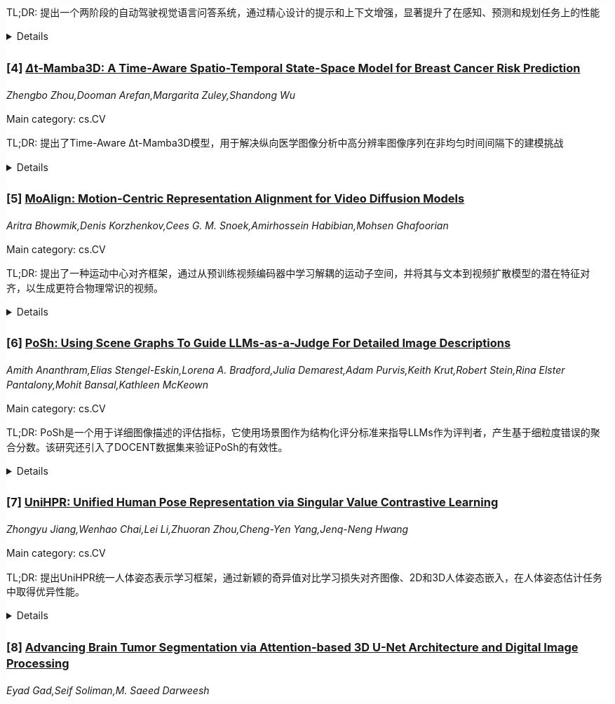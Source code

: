 TL;DR: 提出一个两阶段的自动驾驶视觉语言问答系统，通过精心设计的提示和上下文增强，显著提升了在感知、预测和规划任务上的性能


<details><summary>Details</summary></details>


### [4] [$Δ$t-Mamba3D: A Time-Aware Spatio-Temporal State-Space Model for Breast Cancer Risk Prediction](https://arxiv.org/abs/2510.19003)
*Zhengbo Zhou,Dooman Arefan,Margarita Zuley,Shandong Wu*

Main category: cs.CV

TL;DR: 提出了Time-Aware Δt-Mamba3D模型，用于解决纵向医学图像分析中高分辨率图像序列在非均匀时间间隔下的建模挑战


<details><summary>Details</summary></details>


### [5] [MoAlign: Motion-Centric Representation Alignment for Video Diffusion Models](https://arxiv.org/abs/2510.19022)
*Aritra Bhowmik,Denis Korzhenkov,Cees G. M. Snoek,Amirhossein Habibian,Mohsen Ghafoorian*

Main category: cs.CV

TL;DR: 提出了一种运动中心对齐框架，通过从预训练视频编码器中学习解耦的运动子空间，并将其与文本到视频扩散模型的潜在特征对齐，以生成更符合物理常识的视频。


<details><summary>Details</summary></details>


### [6] [PoSh: Using Scene Graphs To Guide LLMs-as-a-Judge For Detailed Image Descriptions](https://arxiv.org/abs/2510.19060)
*Amith Ananthram,Elias Stengel-Eskin,Lorena A. Bradford,Julia Demarest,Adam Purvis,Keith Krut,Robert Stein,Rina Elster Pantalony,Mohit Bansal,Kathleen McKeown*

Main category: cs.CV

TL;DR: PoSh是一个用于详细图像描述的评估指标，它使用场景图作为结构化评分标准来指导LLMs作为评判者，产生基于细粒度错误的聚合分数。该研究还引入了DOCENT数据集来验证PoSh的有效性。


<details><summary>Details</summary></details>


### [7] [UniHPR: Unified Human Pose Representation via Singular Value Contrastive Learning](https://arxiv.org/abs/2510.19078)
*Zhongyu Jiang,Wenhao Chai,Lei Li,Zhuoran Zhou,Cheng-Yen Yang,Jenq-Neng Hwang*

Main category: cs.CV

TL;DR: 提出UniHPR统一人体姿态表示学习框架，通过新颖的奇异值对比学习损失对齐图像、2D和3D人体姿态嵌入，在人体姿态估计任务中取得优异性能。


<details><summary>Details</summary></details>


### [8] [Advancing Brain Tumor Segmentation via Attention-based 3D U-Net Architecture and Digital Image Processing](https://arxiv.org/abs/2510.19109)
*Eyad Gad,Seif Soliman,M. Saeed Darweesh*
